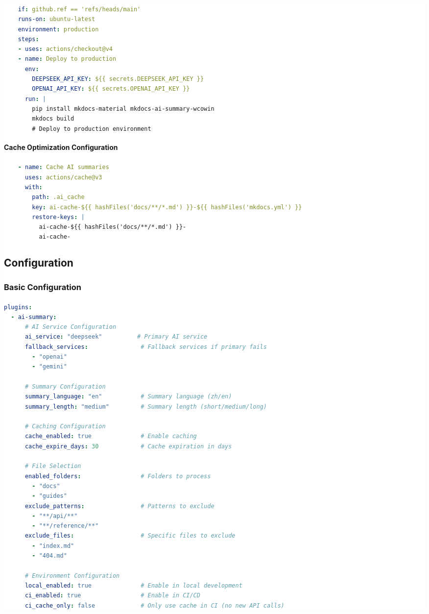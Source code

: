 ```yaml
    if: github.ref == 'refs/heads/main'
    runs-on: ubuntu-latest
    environment: production
    steps:
    - uses: actions/checkout@v4
    - name: Deploy to production
      env:
        DEEPSEEK_API_KEY: ${{ secrets.DEEPSEEK_API_KEY }}
        OPENAI_API_KEY: ${{ secrets.OPENAI_API_KEY }}
      run: |
        pip install mkdocs-material mkdocs-ai-summary-wcowin
        mkdocs build
        # Deploy to production environment
```

#### Cache Optimization Configuration

```yaml
    - name: Cache AI summaries
      uses: actions/cache@v3
      with:
        path: .ai_cache
        key: ai-cache-${{ hashFiles('docs/**/*.md') }}-${{ hashFiles('mkdocs.yml') }}
        restore-keys: |
          ai-cache-${{ hashFiles('docs/**/*.md') }}-
          ai-cache-
```

## Configuration

### Basic Configuration

```yaml
plugins:
  - ai-summary:
      # AI Service Configuration
      ai_service: "deepseek"          # Primary AI service
      fallback_services:               # Fallback services if primary fails
        - "openai"
        - "gemini"
      
      # Summary Configuration
      summary_language: "en"           # Summary language (zh/en)
      summary_length: "medium"         # Summary length (short/medium/long)
      
      # Caching Configuration
      cache_enabled: true              # Enable caching
      cache_expire_days: 30            # Cache expiration in days
      
      # File Selection
      enabled_folders:                 # Folders to process
        - "docs"
        - "guides"
      exclude_patterns:                # Patterns to exclude
        - "**/api/**"
        - "**/reference/**"
      exclude_files:                   # Specific files to exclude
        - "index.md"
        - "404.md"
      
      # Environment Configuration
      local_enabled: true              # Enable in local development
      ci_enabled: true                 # Enable in CI/CD
      ci_cache_only: false             # Only use cache in CI (no new API calls)
```